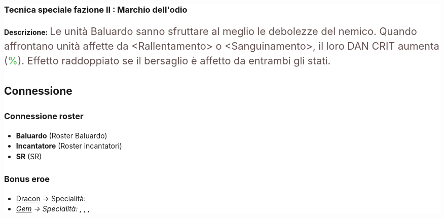 ### Tecnica speciale fazione II : Marchio dell'odio
 **Descrizione:** <span style="color: #645252;font-size:20px">Le unità Baluardo sanno sfruttare al meglio le debolezze del nemico. Quando affrontano unità affette da &lt;Rallentamento&gt; o &lt;Sanguinamento&gt;, il loro DAN CRIT aumenta (</span><span style="color: black"><span style="color: #48b946;font-size:20px"><span id="str8"></span>%</span><span style="color: black"><span style="color: #645252;font-size:20px">). Effetto raddoppiato se il bersaglio è affetto da entrambi gli stati.</span><span style="color: black">

  <script language="JavaScript">
  function skillCalc(event) {
    var LEVEL = document.getElementById('level').value;
    var ATK = document.getElementById('atk').value;
    var TLEVEL = document.getElementById('unitlevel').value;
    let str7 = "(LEVEL*1.5+7.5)"
    let str8 = "(LEVEL*0.9+2.4)"
    let str5 = "LEVEL*1+9"
    let str6 = "LEVEL*10+90"
    let str3 = "LEVEL*0.5+4.5"
    let str4 = "(LEVEL*0.5+9.5)"
    let str1 = "LEVEL*1+9"
    let str2 = "LEVEL*3+17"
    let res="ERR";
    try {
     res = eval(str7); document.getElementById('str7').textContent = res;
     res = eval(str8); document.getElementById('str8').textContent = res;
     res = eval(str5); document.getElementById('str5').textContent = res;
     res = eval(str6); document.getElementById('str6').textContent = res;
     res = eval(str3); document.getElementById('str3').textContent = res;
     res = eval(str4); document.getElementById('str4').textContent = res;
     res = eval(str1); document.getElementById('str1').textContent = res;
     res = eval(str2); document.getElementById('str2').textContent = res;
    } catch (e) { log.textContent = "Issue with calculation!";}
    if (event!=null)
      event.preventDefault();
  }
  const form = document.getElementById('form');
  const log = document.getElementById('log');
  form.addEventListener('submit', skillCalc);
  window.onload = skillCalc;
  </script>
## Connessione
### Connessione roster

* **Baluardo**  (Roster Baluardo)
* **Incantatore**  (Roster incantatori)
* **SR**  (SR)

### Bonus eroe
* [Dracon](/it/heroes/Dracon/)  ->   Specialità: <i class="fas fa-star"/><i class="fas fa-star"/><i class="fas fa-star"/> 
* [Gem](/it/heroes/Gem/)  ->   Specialità: <i class="fas fa-star"/>, <i class="fas fa-star"/><i class="fas fa-star"/>, <i class="fas fa-star"/><i class="fas fa-star"/><i class="fas fa-star"/>, <i class="fas fa-star"/><i class="fas fa-star"/><i class="fas fa-star"/><i class="fas fa-star"/> 
